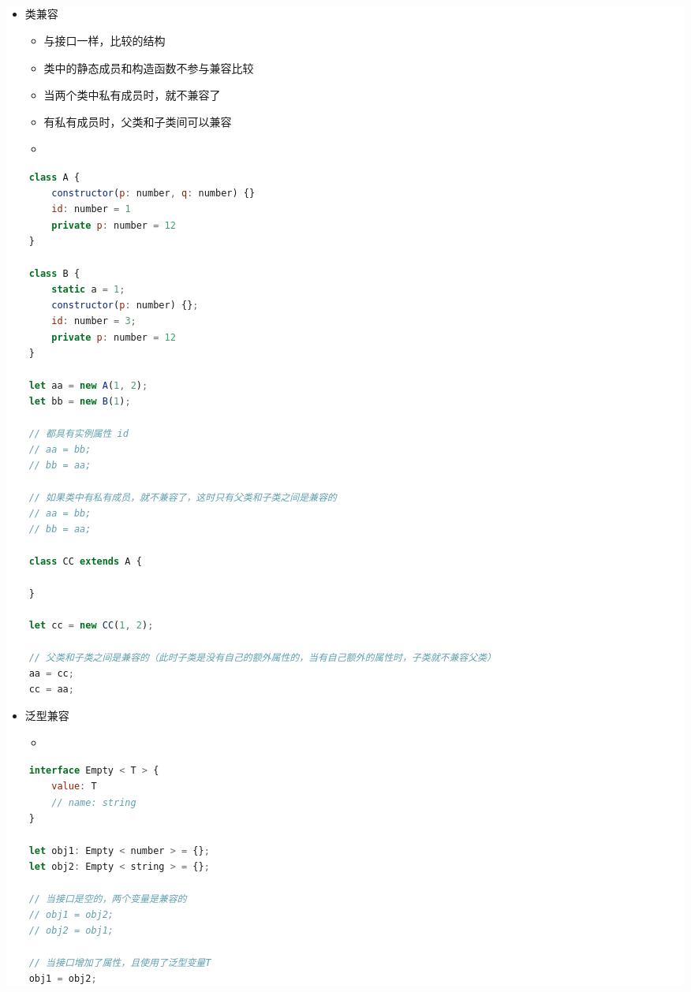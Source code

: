 * 类兼容

  + 与接口一样，比较的结构

  + 类中的静态成员和构造函数不参与兼容比较

  + 当两个类中私有成员时，就不兼容了

  + 有私有成员时，父类和子类间可以兼容

  - 

```js
    class A {
        constructor(p: number, q: number) {}
        id: number = 1
        private p: number = 12
    }

    class B {
        static a = 1;
        constructor(p: number) {};
        id: number = 3;
        private p: number = 12
    }

    let aa = new A(1, 2);
    let bb = new B(1);

    // 都具有实例属性 id
    // aa = bb;
    // bb = aa;

    // 如果类中有私有成员，就不兼容了，这时只有父类和子类之间是兼容的 
    // aa = bb;
    // bb = aa;

    class CC extends A {

    }

    let cc = new CC(1, 2);

    // 父类和子类之间是兼容的（此时子类是没有自己的额外属性的，当有自己额外的属性时，子类就不兼容父类）
    aa = cc;
    cc = aa;
```

* 泛型兼容

  - 

```js
    interface Empty < T > {
        value: T
        // name: string
    }

    let obj1: Empty < number > = {};
    let obj2: Empty < string > = {};

    // 当接口是空的，两个变量是兼容的
    // obj1 = obj2;
    // obj2 = obj1;

    // 当接口增加了属性，且使用了泛型变量T
    obj1 = obj2;

```